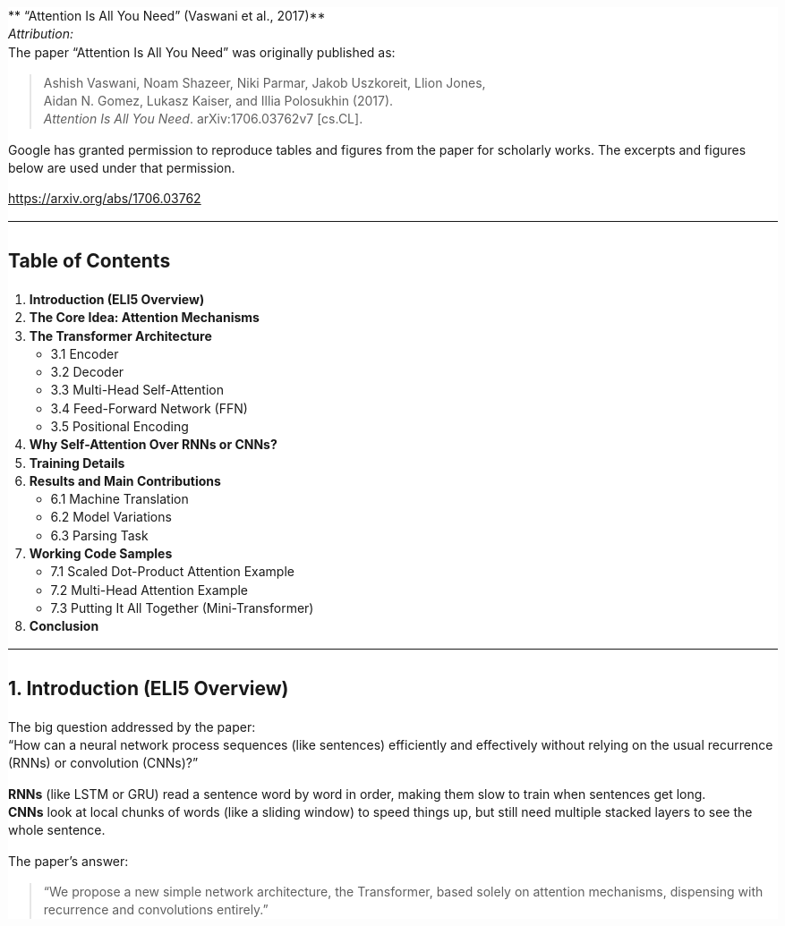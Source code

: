 ** “Attention Is All You Need” (Vaswani et al., 2017)**  
_Attribution:_  
The paper “Attention Is All You Need” was originally published as:  
> Ashish Vaswani, Noam Shazeer, Niki Parmar, Jakob Uszkoreit, Llion Jones,  
> Aidan N. Gomez, Lukasz Kaiser, and Illia Polosukhin (2017).  
> *Attention Is All You Need*. arXiv:1706.03762v7 [cs.CL].  

Google has granted permission to reproduce tables and figures from the paper for scholarly works. The excerpts and figures below are used under that permission.  

https://arxiv.org/abs/1706.03762

---

## Table of Contents

1. **Introduction (ELI5 Overview)**  
2. **The Core Idea: Attention Mechanisms**  
3. **The Transformer Architecture**  
   - 3.1 Encoder  
   - 3.2 Decoder  
   - 3.3 Multi-Head Self-Attention  
   - 3.4 Feed-Forward Network (FFN)  
   - 3.5 Positional Encoding  
4. **Why Self-Attention Over RNNs or CNNs?**  
5. **Training Details**  
6. **Results and Main Contributions**  
   - 6.1 Machine Translation  
   - 6.2 Model Variations  
   - 6.3 Parsing Task  
7. **Working Code Samples**  
   - 7.1 Scaled Dot-Product Attention Example  
   - 7.2 Multi-Head Attention Example  
   - 7.3 Putting It All Together (Mini-Transformer)  
8. **Conclusion**  

---

## 1. Introduction (ELI5 Overview)

The big question addressed by the paper:  
“How can a neural network process sequences (like sentences) efficiently and effectively without relying on the usual recurrence (RNNs) or convolution (CNNs)?”  

**RNNs** (like LSTM or GRU) read a sentence word by word in order, making them slow to train when sentences get long.  
**CNNs** look at local chunks of words (like a sliding window) to speed things up, but still need multiple stacked layers to see the whole sentence.  

The paper’s answer:  
> “We propose a new simple network architecture, the Transformer, based solely on attention mechanisms, dispensing with recurrence and convolutions entirely.”  
